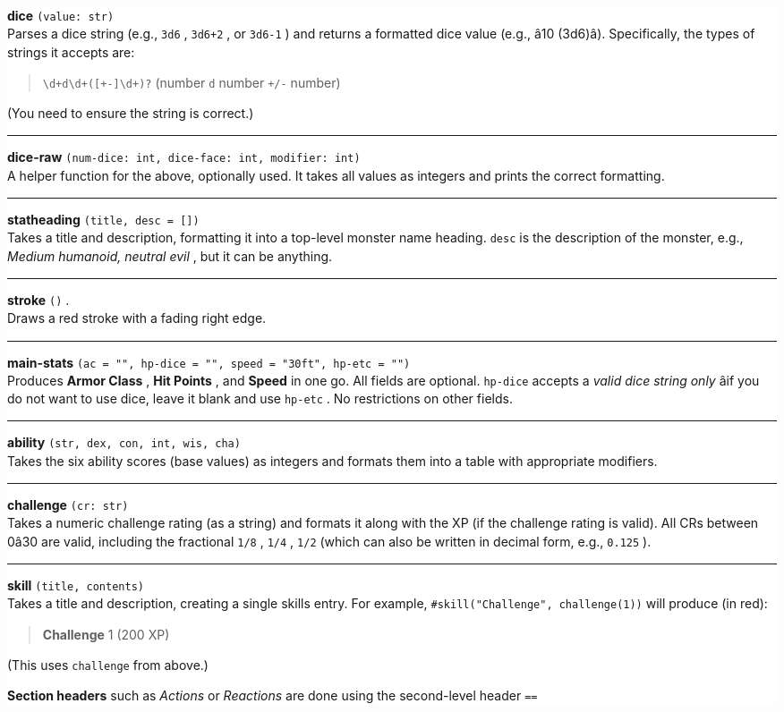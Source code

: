 **dice** ` (value: str) `  
Parses a dice string (e.g., ` 3d6 ` , ` 3d6+2 ` , or ` 3d6-1 ` ) and returns a
formatted dice value (e.g., â10 (3d6)â). Specifically, the types of
strings it accepts are:

> ` \d+d\d+([+-]\d+)? ` (number ` d ` number ` +/- ` number)

(You need to ensure the string is correct.)

* * *

**dice-raw** ` (num-dice: int, dice-face: int, modifier: int) `  
A helper function for the above, optionally used. It takes all values as
integers and prints the correct formatting.

* * *

**statheading** ` (title, desc = []) `  
Takes a title and description, formatting it into a top-level monster name
heading. ` desc ` is the description of the monster, e.g., _Medium humanoid,
neutral evil_ , but it can be anything.

* * *

**stroke** ` () ` .  
Draws a red stroke with a fading right edge.

* * *

**main-stats** ` (ac = "", hp-dice = "", speed = "30ft", hp-etc = "") `  
Produces **Armor Class** , **Hit Points** , and **Speed** in one go. All
fields are optional. ` hp-dice ` accepts a _valid dice string only_ âif you
do not want to use dice, leave it blank and use ` hp-etc ` . No restrictions
on other fields.

* * *

**ability** ` (str, dex, con, int, wis, cha) `  
Takes the six ability scores (base values) as integers and formats them into a
table with appropriate modifiers.

* * *

**challenge** ` (cr: str) `  
Takes a numeric challenge rating (as a string) and formats it along with the
XP (if the challenge rating is valid). All CRs between 0â30 are valid,
including the fractional ` 1/8 ` , ` 1/4 ` , ` 1/2 ` (which can also be
written in decimal form, e.g., ` 0.125 ` ).

* * *

**skill** ` (title, contents) `  
Takes a title and description, creating a single skills entry. For example, `
#skill("Challenge", challenge(1)) ` will produce (in red):

> **Challenge** 1 (200 XP)

(This uses ` challenge ` from above.)

**Section headers** such as _Actions_ or _Reactions_ are done using the
second-level header ` == `
